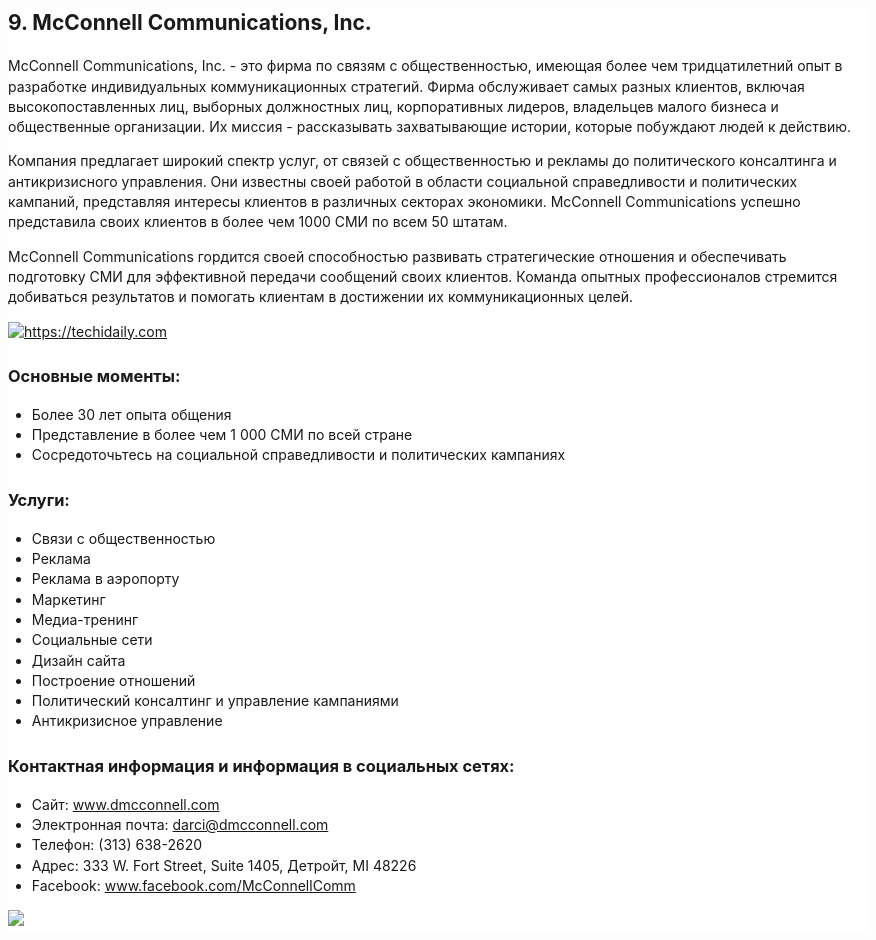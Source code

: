 ## 9\. McConnell Communications, Inc.

McConnell Communications, Inc. - это фирма по связям с общественностью, имеющая более чем тридцатилетний опыт в разработке индивидуальных коммуникационных стратегий. Фирма обслуживает самых разных клиентов, включая высокопоставленных лиц, выборных должностных лиц, корпоративных лидеров, владельцев малого бизнеса и общественные организации. Их миссия - рассказывать захватывающие истории, которые побуждают людей к действию.

Компания предлагает широкий спектр услуг, от связей с общественностью и рекламы до политического консалтинга и антикризисного управления. Они известны своей работой в области социальной справедливости и политических кампаний, представляя интересы клиентов в различных секторах экономики. McConnell Communications успешно представила своих клиентов в более чем 1000 СМИ по всем 50 штатам.

McConnell Communications гордится своей способностью развивать стратегические отношения и обеспечивать подготовку СМИ для эффективной передачи сообщений своих клиентов. Команда опытных профессионалов стремится добиваться результатов и помогать клиентам в достижении их коммуникационных целей.


<a href="https://unicoeye.pxf.io/c/5597632/2134240/18498" target="_top" id="2134240">
  <img src="//a.impactradius-go.com/display-ad/18498-2134240" border="0" alt="https://techidaily.com" width="540" height="90"/>
</a>
<img height="0" width="0" src="https://unicoeye.pxf.io/i/5597632/2134240/18498" style="position:absolute;visibility:hidden;" border="0" />


### Основные моменты:

* Более 30 лет опыта общения
* Представление в более чем 1 000 СМИ по всей стране
* Сосредоточьтесь на социальной справедливости и политических кампаниях

### Услуги:

* Связи с общественностью
* Реклама
* Реклама в аэропорту
* Маркетинг
* Медиа-тренинг
* Социальные сети
* Дизайн сайта
* Построение отношений
* Политический консалтинг и управление кампаниями
* Антикризисное управление

### Контактная информация и информация в социальных сетях:

* Сайт: www.dmcconnell.com
* Электронная почта: darci@dmcconnell.com
* Телефон: (313) 638-2620
* Адрес: 333 W. Fort Street, Suite 1405, Детройт, MI 48226
* Facebook: www.facebook.com/McConnellComm

![](https://www.link-assistant.com/articles/wp-content/uploads/2024/08/EM360-Digital.webp)
